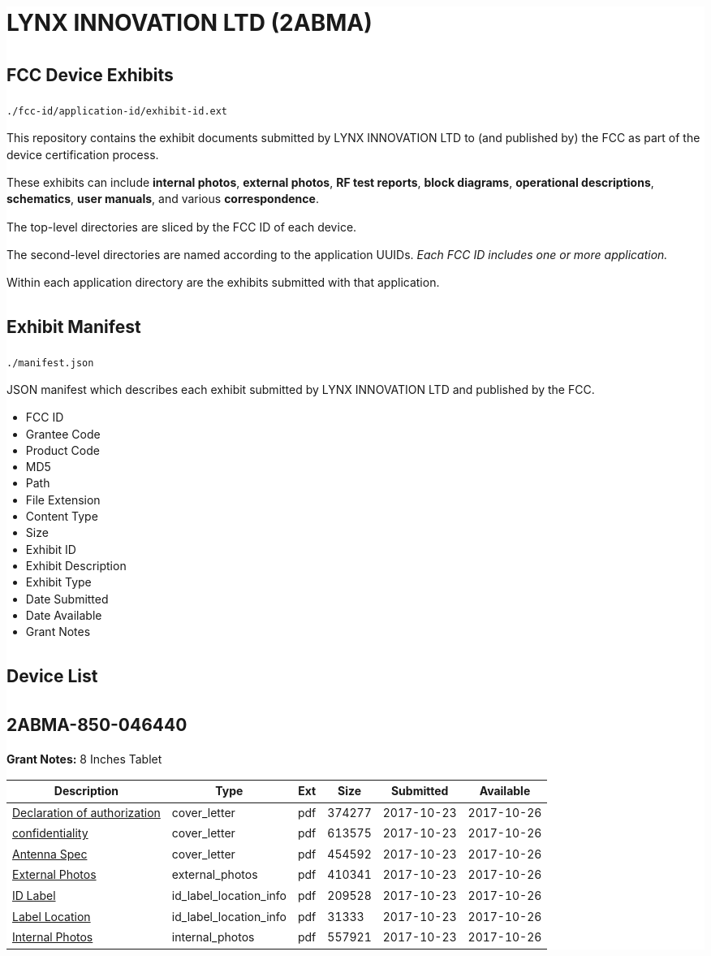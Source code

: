 # LYNX INNOVATION LTD (2ABMA)
## FCC Device Exhibits

```
./fcc-id/application-id/exhibit-id.ext
```

This repository contains the exhibit documents submitted by LYNX INNOVATION LTD to (and published by) the FCC as part of the device certification process.

These exhibits can include **internal photos**, **external photos**, **RF test reports**, **block diagrams**, **operational descriptions**, **schematics**, **user manuals**, and various **correspondence**.

The top-level directories are sliced by the FCC ID of each device.

The second-level directories are named according to the application UUIDs. *Each FCC ID includes one or more application.*

Within each application directory are the exhibits submitted with that application. 

## Exhibit Manifest

```
./manifest.json
```

JSON manifest which describes each exhibit submitted by LYNX INNOVATION LTD and published by the FCC.

- FCC ID
- Grantee Code
- Product Code
- MD5
- Path
- File Extension
- Content Type
- Size
- Exhibit ID
- Exhibit Description
- Exhibit Type
- Date Submitted
- Date Available
- Grant Notes

## Device List
## 2ABMA-850-046440
**Grant Notes:** 8 Inches Tablet

| Description | Type | Ext | Size | Submitted | Available |
| ----------- | ---- | --- | ---- | --------- | --------- |
| [Declaration of authorization](2ABMA-850-046440/a095b0d3c468bf4ec8eb5ffdb2f34e13/3613857.pdf) | cover_letter | pdf | 374277 | 2017-10-23 | 2017-10-26 |
| [confidentiality](2ABMA-850-046440/a095b0d3c468bf4ec8eb5ffdb2f34e13/3613859.pdf) | cover_letter | pdf | 613575 | 2017-10-23 | 2017-10-26 |
| [Antenna Spec](2ABMA-850-046440/a095b0d3c468bf4ec8eb5ffdb2f34e13/3613882.pdf) | cover_letter | pdf | 454592 | 2017-10-23 | 2017-10-26 |
| [External Photos](2ABMA-850-046440/a095b0d3c468bf4ec8eb5ffdb2f34e13/3613853.pdf) | external_photos | pdf | 410341 | 2017-10-23 | 2017-10-26 |
| [ID Label](2ABMA-850-046440/a095b0d3c468bf4ec8eb5ffdb2f34e13/3613844.pdf) | id_label_location_info | pdf | 209528 | 2017-10-23 | 2017-10-26 |
| [Label Location](2ABMA-850-046440/a095b0d3c468bf4ec8eb5ffdb2f34e13/3613862.pdf) | id_label_location_info | pdf | 31333 | 2017-10-23 | 2017-10-26 |
| [Internal Photos](2ABMA-850-046440/a095b0d3c468bf4ec8eb5ffdb2f34e13/3613855.pdf) | internal_photos | pdf | 557921 | 2017-10-23 | 2017-10-26 |